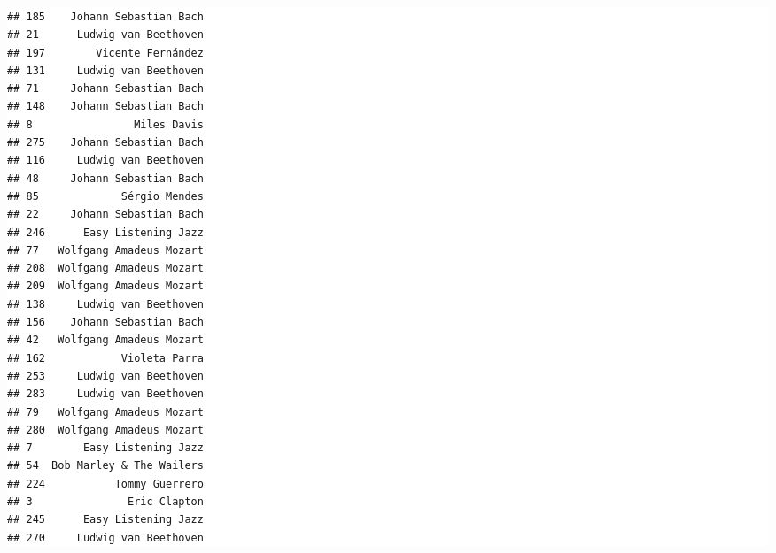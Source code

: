     ## 185    Johann Sebastian Bach
    ## 21      Ludwig van Beethoven
    ## 197        Vicente Fernández
    ## 131     Ludwig van Beethoven
    ## 71     Johann Sebastian Bach
    ## 148    Johann Sebastian Bach
    ## 8                Miles Davis
    ## 275    Johann Sebastian Bach
    ## 116     Ludwig van Beethoven
    ## 48     Johann Sebastian Bach
    ## 85             Sérgio Mendes
    ## 22     Johann Sebastian Bach
    ## 246      Easy Listening Jazz
    ## 77   Wolfgang Amadeus Mozart
    ## 208  Wolfgang Amadeus Mozart
    ## 209  Wolfgang Amadeus Mozart
    ## 138     Ludwig van Beethoven
    ## 156    Johann Sebastian Bach
    ## 42   Wolfgang Amadeus Mozart
    ## 162            Violeta Parra
    ## 253     Ludwig van Beethoven
    ## 283     Ludwig van Beethoven
    ## 79   Wolfgang Amadeus Mozart
    ## 280  Wolfgang Amadeus Mozart
    ## 7        Easy Listening Jazz
    ## 54  Bob Marley & The Wailers
    ## 224           Tommy Guerrero
    ## 3               Eric Clapton
    ## 245      Easy Listening Jazz
    ## 270     Ludwig van Beethoven